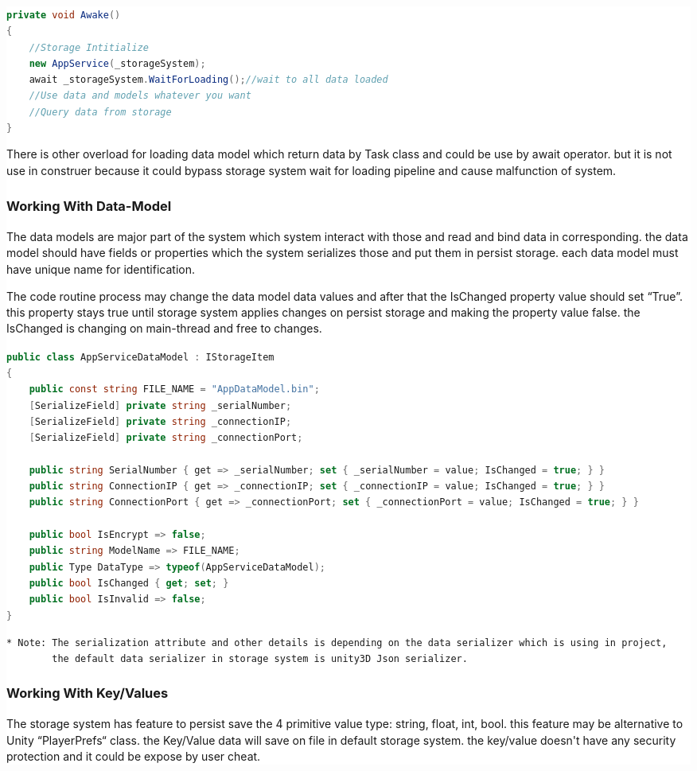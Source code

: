 ```csharp
private void Awake()
{
    //Storage Intitialize
    new AppService(_storageSystem);
    await _storageSystem.WaitForLoading();//wait to all data loaded
    //Use data and models whatever you want
    //Query data from storage
}
```
There is other overload for loading data model which return data by Task class and could be use by await operator. but it is not use in construer because it could bypass storage system wait for loading pipeline and cause malfunction of system.


<h3>Working With Data-Model</h3>

The data models are major part of the system which system interact with those and read and bind data in corresponding. the data model should have fields or properties which the system serializes those and put them in persist storage. each data model must have unique name for identification.

The code routine process may change the data model data values and after that the IsChanged property value should set “True”. this property stays true until storage system applies changes on persist storage and making the property value false. the IsChanged is changing on main-thread and free to changes.
```csharp
public class AppServiceDataModel : IStorageItem
{
    public const string FILE_NAME = "AppDataModel.bin";
    [SerializeField] private string _serialNumber;
    [SerializeField] private string _connectionIP;
    [SerializeField] private string _connectionPort;
    
    public string SerialNumber { get => _serialNumber; set { _serialNumber = value; IsChanged = true; } }
    public string ConnectionIP { get => _connectionIP; set { _connectionIP = value; IsChanged = true; } }
    public string ConnectionPort { get => _connectionPort; set { _connectionPort = value; IsChanged = true; } }
        
    public bool IsEncrypt => false;
    public string ModelName => FILE_NAME;
    public Type DataType => typeof(AppServiceDataModel);
    public bool IsChanged { get; set; }
    public bool IsInvalid => false;
}
```

```text
* Note: The serialization attribute and other details is depending on the data serializer which is using in project,
        the default data serializer in storage system is unity3D Json serializer.
```

<h3>Working With Key/Values</h3>
The storage system has feature to persist save the 4 primitive value type: string, float, int, bool. this feature may be alternative to Unity “PlayerPrefs“ class. the Key/Value data will save on file in default storage system. the key/value doesn't have any security protection and it could be expose by user cheat.
